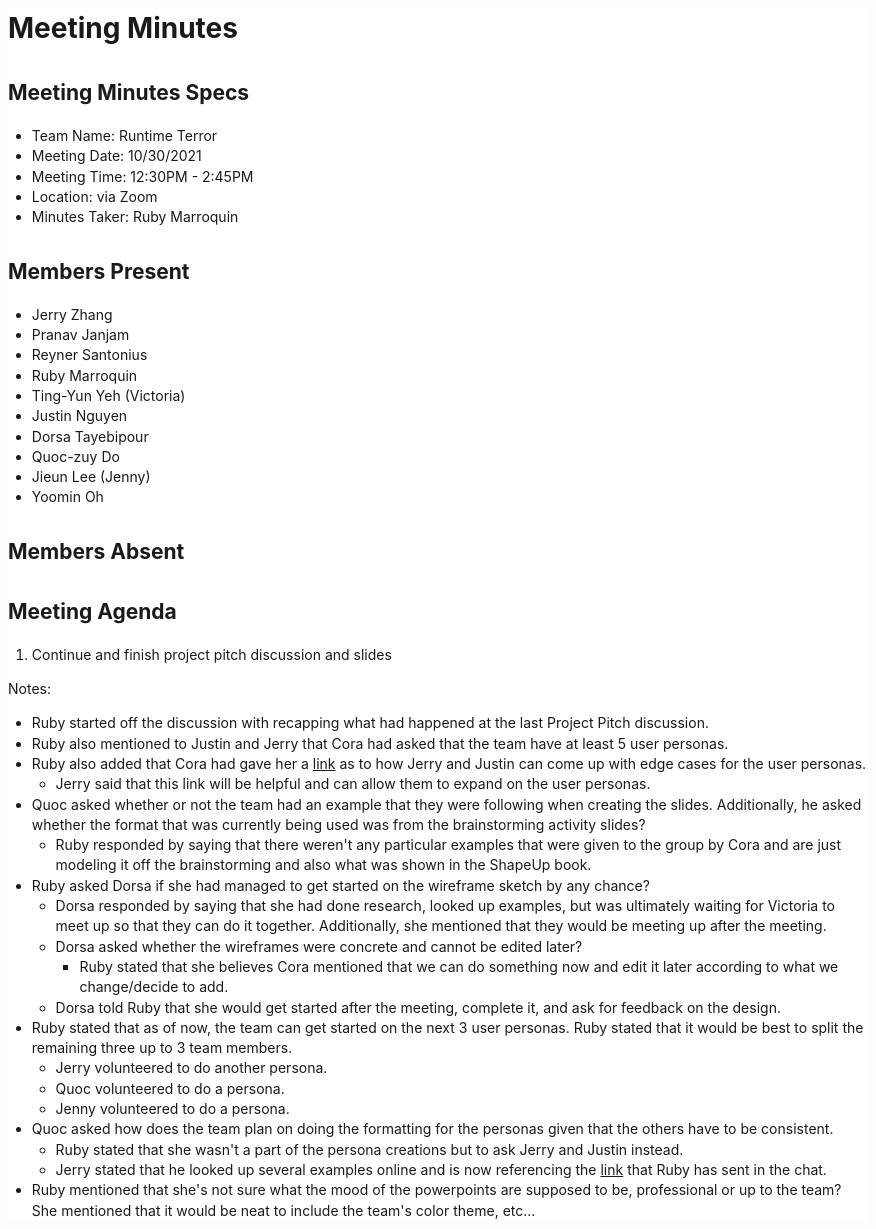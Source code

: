 # Meeting Minutes
## Meeting Minutes Specs
- Team Name: Runtime Terror
- Meeting Date: 10/30/2021
- Meeting Time: 12:30PM - 2:45PM
- Location: via Zoom
- Minutes Taker: Ruby Marroquin

## Members Present 
- Jerry Zhang
- Pranav Janjam
- Reyner Santonius
- Ruby Marroquin
- Ting-Yun Yeh (Victoria)
- Justin Nguyen
- Dorsa Tayebipour
- Quoc-zuy Do
- Jieun Lee (Jenny)
- Yoomin Oh

## Members Absent 

## Meeting Agenda
1. Continue and finish project pitch discussion and slides

Notes: 
- Ruby started off the discussion with recapping what had happened at the last Project Pitch discussion. 
- Ruby also mentioned to Justin and Jerry that Cora had asked that the team have at least 5 user personas. 
- Ruby also added that Cora had gave her a [link](http://opendesignkit.org/methods/personas/) as to how Jerry and Justin can come up with edge cases for the user personas. 
  - Jerry said that this link will be helpful and can allow them to expand on the user personas. 
- Quoc asked whether or not the team had an example that they were following when creating the slides. Additionally, he asked whether the format that was currently being used was from the brainstorming activity slides?
  - Ruby responded by saying that there weren't any particular examples that were given to the group by Cora and are just modeling it off the brainstorming and also what was shown in the ShapeUp book.
- Ruby asked Dorsa if she had managed to get started on the wireframe sketch by any chance?
  - Dorsa responded by saying that she had done research, looked up examples, but was ultimately waiting for Victoria to meet up so that they can do it together. Additionally, she mentioned that they would be meeting up after the meeting.
  - Dorsa asked whether the wireframes were concrete and cannot be edited later?
    - Ruby stated that she believes Cora mentioned that we can do something now and edit it later according to what we change/decide to add. 
  - Dorsa told Ruby that she would get started after the meeting, complete it, and ask for feedback on the design. 
- Ruby stated that as of now, the team can get started on the next 3 user personas. Ruby stated that it would be best to split the remaining three up to 3 team members. 
  - Jerry volunteered to do another persona. 
  - Quoc volunteered to do a persona. 
  - Jenny volunteered to do a persona. 
- Quoc asked how does the team plan on doing the formatting for the personas given that the others have to be consistent. 
  - Ruby stated that she wasn't a part of the persona creations but to ask Jerry and Justin instead. 
  - Jerry stated that he looked up several examples online and is now referencing the [link](http://opendesignkit.org/methods/personas/) that Ruby has sent in the chat. 
- Ruby mentioned that she's not sure what the mood of the powerpoints are supposed to be, professional or up to the team? She mentioned that it would be neat to include the team's color theme, etc...